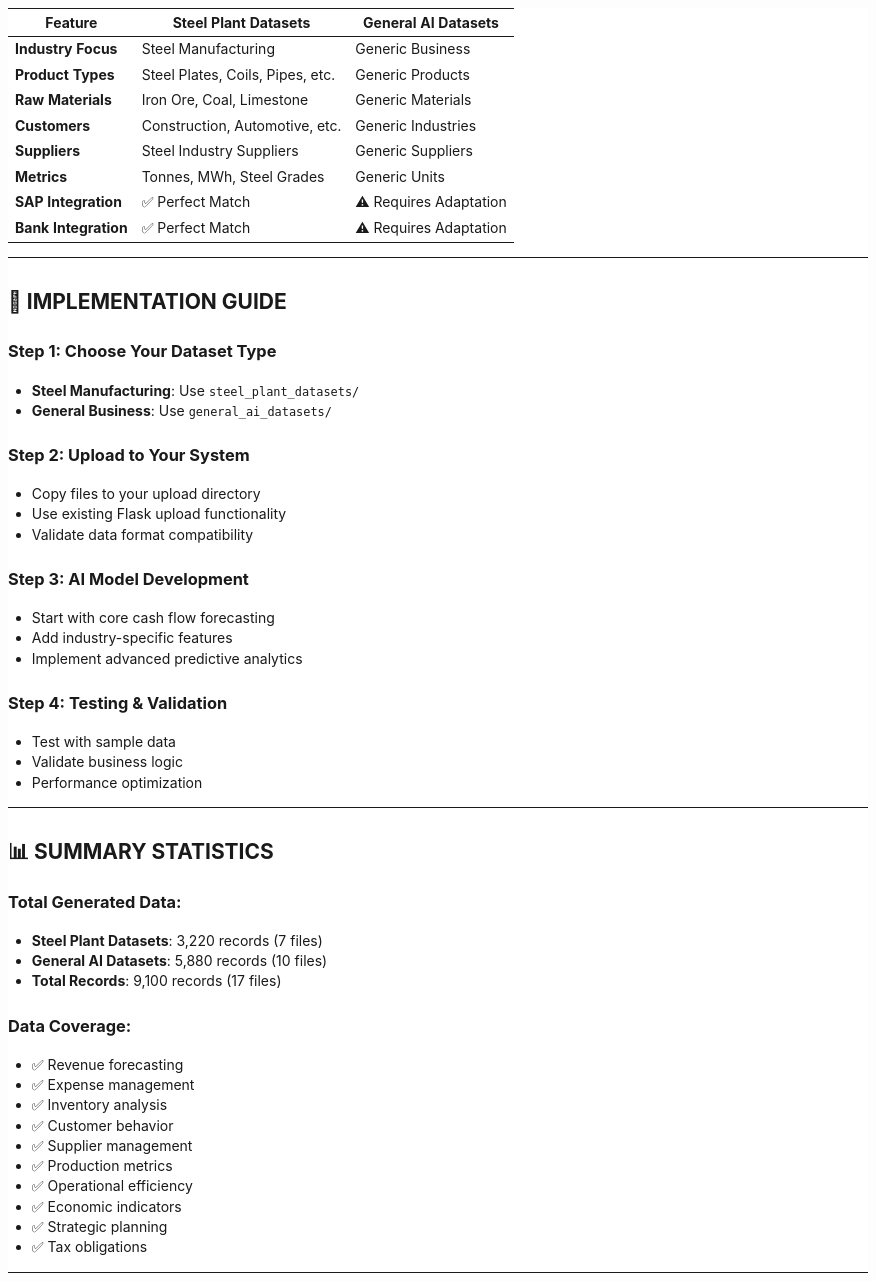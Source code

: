 | Feature | Steel Plant Datasets | General AI Datasets |
|---------|---------------------|-------------------|
| **Industry Focus** | Steel Manufacturing | Generic Business |
| **Product Types** | Steel Plates, Coils, Pipes, etc. | Generic Products |
| **Raw Materials** | Iron Ore, Coal, Limestone | Generic Materials |
| **Customers** | Construction, Automotive, etc. | Generic Industries |
| **Suppliers** | Steel Industry Suppliers | Generic Suppliers |
| **Metrics** | Tonnes, MWh, Steel Grades | Generic Units |
| **SAP Integration** | ✅ Perfect Match | ⚠️ Requires Adaptation |
| **Bank Integration** | ✅ Perfect Match | ⚠️ Requires Adaptation |

---

## 🚀 IMPLEMENTATION GUIDE

### Step 1: Choose Your Dataset Type
- **Steel Manufacturing**: Use `steel_plant_datasets/`
- **General Business**: Use `general_ai_datasets/`

### Step 2: Upload to Your System
- Copy files to your upload directory
- Use existing Flask upload functionality
- Validate data format compatibility

### Step 3: AI Model Development
- Start with core cash flow forecasting
- Add industry-specific features
- Implement advanced predictive analytics

### Step 4: Testing & Validation
- Test with sample data
- Validate business logic
- Performance optimization

---

## 📊 SUMMARY STATISTICS

### Total Generated Data:
- **Steel Plant Datasets**: 3,220 records (7 files)
- **General AI Datasets**: 5,880 records (10 files)
- **Total Records**: 9,100 records (17 files)

### Data Coverage:
- ✅ Revenue forecasting
- ✅ Expense management
- ✅ Inventory analysis
- ✅ Customer behavior
- ✅ Supplier management
- ✅ Production metrics
- ✅ Operational efficiency
- ✅ Economic indicators
- ✅ Strategic planning
- ✅ Tax obligations

---